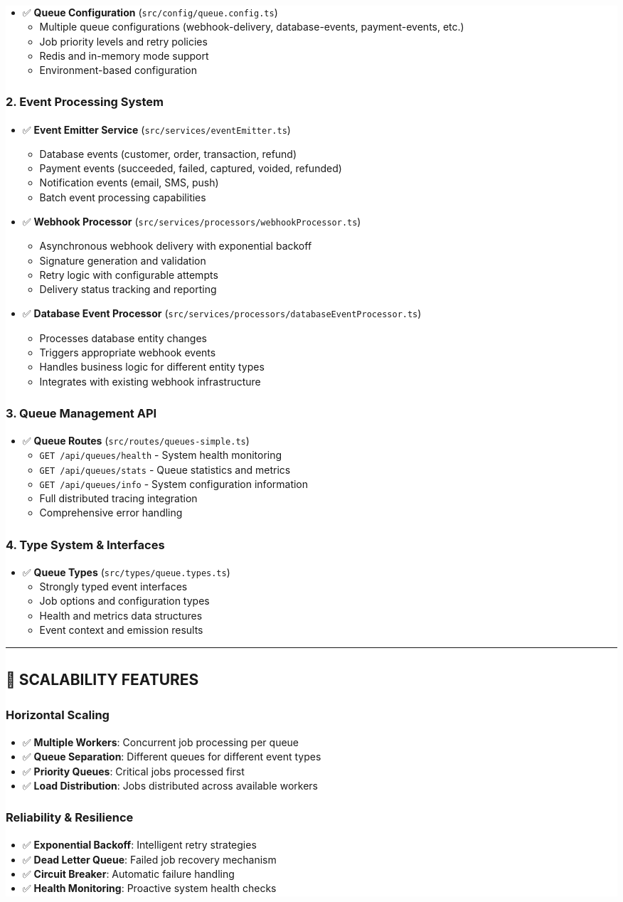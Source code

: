 - ✅ **Queue Configuration** (`src/config/queue.config.ts`)
  - Multiple queue configurations (webhook-delivery, database-events, payment-events, etc.)
  - Job priority levels and retry policies
  - Redis and in-memory mode support
  - Environment-based configuration

### **2. Event Processing System**
- ✅ **Event Emitter Service** (`src/services/eventEmitter.ts`)
  - Database events (customer, order, transaction, refund)
  - Payment events (succeeded, failed, captured, voided, refunded)
  - Notification events (email, SMS, push)
  - Batch event processing capabilities

- ✅ **Webhook Processor** (`src/services/processors/webhookProcessor.ts`)
  - Asynchronous webhook delivery with exponential backoff
  - Signature generation and validation
  - Retry logic with configurable attempts
  - Delivery status tracking and reporting

- ✅ **Database Event Processor** (`src/services/processors/databaseEventProcessor.ts`)
  - Processes database entity changes
  - Triggers appropriate webhook events
  - Handles business logic for different entity types
  - Integrates with existing webhook infrastructure

### **3. Queue Management API**
- ✅ **Queue Routes** (`src/routes/queues-simple.ts`)
  - `GET /api/queues/health` - System health monitoring
  - `GET /api/queues/stats` - Queue statistics and metrics
  - `GET /api/queues/info` - System configuration information
  - Full distributed tracing integration
  - Comprehensive error handling

### **4. Type System & Interfaces**
- ✅ **Queue Types** (`src/types/queue.types.ts`)
  - Strongly typed event interfaces
  - Job options and configuration types
  - Health and metrics data structures
  - Event context and emission results

---

## 🚀 **SCALABILITY FEATURES**

### **Horizontal Scaling**
- ✅ **Multiple Workers**: Concurrent job processing per queue
- ✅ **Queue Separation**: Different queues for different event types
- ✅ **Priority Queues**: Critical jobs processed first
- ✅ **Load Distribution**: Jobs distributed across available workers

### **Reliability & Resilience**
- ✅ **Exponential Backoff**: Intelligent retry strategies
- ✅ **Dead Letter Queue**: Failed job recovery mechanism
- ✅ **Circuit Breaker**: Automatic failure handling
- ✅ **Health Monitoring**: Proactive system health checks
